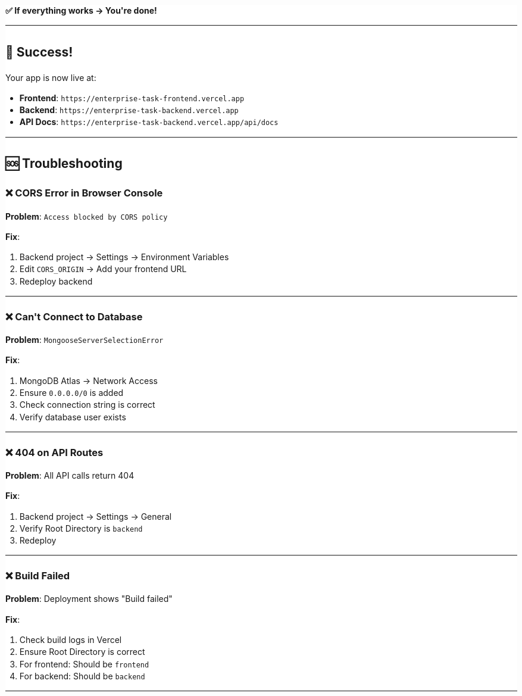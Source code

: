 **✅ If everything works → You're done!**

---

## 🎉 Success!

Your app is now live at:
- **Frontend**: `https://enterprise-task-frontend.vercel.app`
- **Backend**: `https://enterprise-task-backend.vercel.app`
- **API Docs**: `https://enterprise-task-backend.vercel.app/api/docs`

---

## 🆘 Troubleshooting

### ❌ CORS Error in Browser Console

**Problem**: `Access blocked by CORS policy`

**Fix**:
1. Backend project → Settings → Environment Variables
2. Edit `CORS_ORIGIN` → Add your frontend URL
3. Redeploy backend

---

### ❌ Can't Connect to Database

**Problem**: `MongooseServerSelectionError`

**Fix**:
1. MongoDB Atlas → Network Access
2. Ensure `0.0.0.0/0` is added
3. Check connection string is correct
4. Verify database user exists

---

### ❌ 404 on API Routes

**Problem**: All API calls return 404

**Fix**:
1. Backend project → Settings → General
2. Verify Root Directory is `backend`
3. Redeploy

---

### ❌ Build Failed

**Problem**: Deployment shows "Build failed"

**Fix**:
1. Check build logs in Vercel
2. Ensure Root Directory is correct
3. For frontend: Should be `frontend`
4. For backend: Should be `backend`

---